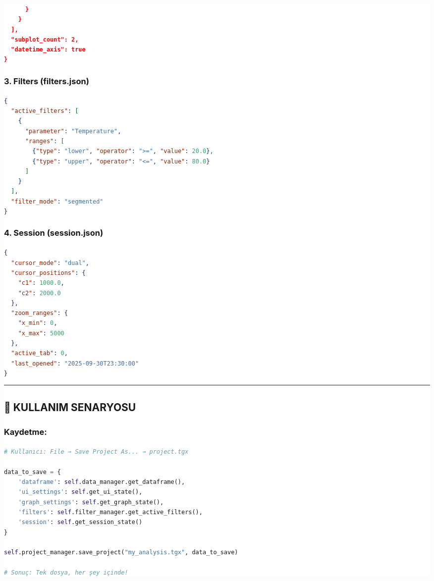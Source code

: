 ```json
      }
    }
  ],
  "subplot_count": 2,
  "datetime_axis": true
}
```

### 3. **Filters** (filters.json)
```json
{
  "active_filters": [
    {
      "parameter": "Temperature",
      "ranges": [
        {"type": "lower", "operator": ">=", "value": 20.0},
        {"type": "upper", "operator": "<=", "value": 80.0}
      ]
    }
  ],
  "filter_mode": "segmented"
}
```

### 4. **Session** (session.json)
```json
{
  "cursor_mode": "dual",
  "cursor_positions": {
    "c1": 1000.0,
    "c2": 2000.0
  },
  "zoom_ranges": {
    "x_min": 0,
    "x_max": 5000
  },
  "active_tab": 0,
  "last_opened": "2025-09-30T23:30:00"
}
```

---

## 🎯 KULLANIM SENARYOSU

### Kaydetme:
```python
# Kullanıcı: File → Save Project As... → project.tgx

data_to_save = {
    'dataframe': self.data_manager.get_dataframe(),
    'ui_settings': self.get_ui_state(),
    'graph_settings': self.get_graph_state(),
    'filters': self.filter_manager.get_active_filters(),
    'session': self.get_session_state()
}

self.project_manager.save_project("my_analysis.tgx", data_to_save)

# Sonuç: Tek dosya, her şey içinde!
```
